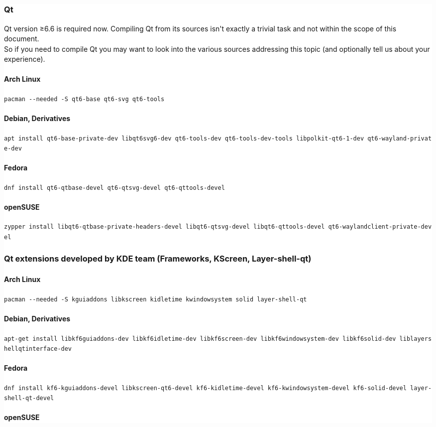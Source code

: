 ### Qt

Qt version ≥6.6 is required now. Compiling Qt from its sources isn't exactly a trivial task and not within the scope of this document.   
So if you need to compile Qt you may want to look into the various sources addressing this topic (and optionally tell us about your experience).   

#### Arch Linux

```
pacman --needed -S qt6-base qt6-svg qt6-tools 
```

#### Debian, Derivatives

```
apt install qt6-base-private-dev libqt6svg6-dev qt6-tools-dev qt6-tools-dev-tools libpolkit-qt6-1-dev qt6-wayland-private-dev
```

#### Fedora

```
dnf install qt6-qtbase-devel qt6-qtsvg-devel qt6-qttools-devel
```

#### openSUSE

```
zypper install libqt6-qtbase-private-headers-devel libqt6-qtsvg-devel libqt6-qttools-devel qt6-waylandclient-private-devel
```

### Qt extensions developed by KDE team (Frameworks, KScreen, Layer-shell-qt)

#### Arch Linux

```
pacman --needed -S kguiaddons libkscreen kidletime kwindowsystem solid layer-shell-qt
```

#### Debian, Derivatives

```
apt-get install libkf6guiaddons-dev libkf6idletime-dev libkf6screen-dev libkf6windowsystem-dev libkf6solid-dev liblayershellqtinterface-dev
```

#### Fedora

```
dnf install kf6-kguiaddons-devel libkscreen-qt6-devel kf6-kidletime-devel kf6-kwindowsystem-devel kf6-solid-devel layer-shell-qt-devel
```

#### openSUSE

